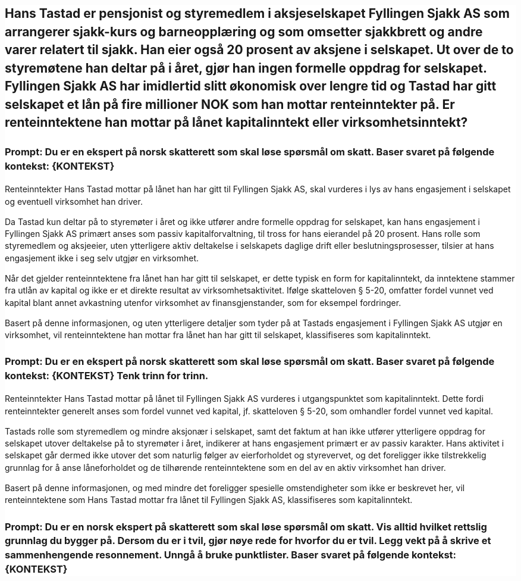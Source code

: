 ## Hans Tastad er pensjonist og styremedlem i aksjeselskapet Fyllingen Sjakk AS som arrangerer sjakk-kurs og barneopplæring og som omsetter sjakkbrett og andre varer relatert til sjakk. Han eier også 20 prosent av aksjene i selskapet. Ut over de to styremøtene han deltar på i året, gjør han ingen formelle oppdrag for selskapet. Fyllingen Sjakk AS har imidlertid slitt økonomisk over lengre tid og Tastad har gitt selskapet et lån på fire millioner NOK som han mottar renteinntekter på. Er renteinntektene han mottar på lånet kapitalinntekt eller virksomhetsinntekt?

### Prompt: Du er en ekspert på norsk skatterett som skal løse spørsmål om skatt. Baser svaret på følgende kontekst: {KONTEKST}

Renteinntekter Hans Tastad mottar på lånet han har gitt til Fyllingen Sjakk AS, skal vurderes i lys av hans engasjement i selskapet og eventuell virksomhet han driver. 

Da Tastad kun deltar på to styremøter i året og ikke utfører andre formelle oppdrag for selskapet, kan hans engasjement i Fyllingen Sjakk AS primært anses som passiv kapitalforvaltning, til tross for hans eierandel på 20 prosent. Hans rolle som styremedlem og aksjeeier, uten ytterligere aktiv deltakelse i selskapets daglige drift eller beslutningsprosesser, tilsier at hans engasjement ikke i seg selv utgjør en virksomhet.

Når det gjelder renteinntektene fra lånet han har gitt til selskapet, er dette typisk en form for kapitalinntekt, da inntektene stammer fra utlån av kapital og ikke er et direkte resultat av virksomhetsaktivitet. Ifølge skatteloven § 5-20, omfatter fordel vunnet ved kapital blant annet avkastning utenfor virksomhet av finansgjenstander, som for eksempel fordringer.

Basert på denne informasjonen, og uten ytterligere detaljer som tyder på at Tastads engasjement i Fyllingen Sjakk AS utgjør en virksomhet, vil renteinntektene han mottar fra lånet han har gitt til selskapet, klassifiseres som kapitalinntekt.

### Prompt: Du er en ekspert på norsk skatterett som skal løse spørsmål om skatt. Baser svaret på følgende kontekst: {KONTEKST} Tenk trinn for trinn.

Renteinntekter Hans Tastad mottar på lånet til Fyllingen Sjakk AS vurderes i utgangspunktet som kapitalinntekt. Dette fordi renteinntekter generelt anses som fordel vunnet ved kapital, jf. skatteloven § 5-20, som omhandler fordel vunnet ved kapital.

Tastads rolle som styremedlem og mindre aksjonær i selskapet, samt det faktum at han ikke utfører ytterligere oppdrag for selskapet utover deltakelse på to styremøter i året, indikerer at hans engasjement primært er av passiv karakter. Hans aktivitet i selskapet går dermed ikke utover det som naturlig følger av eierforholdet og styrevervet, og det foreligger ikke tilstrekkelig grunnlag for å anse låneforholdet og de tilhørende renteinntektene som en del av en aktiv virksomhet han driver.

Basert på denne informasjonen, og med mindre det foreligger spesielle omstendigheter som ikke er beskrevet her, vil renteinntektene som Hans Tastad mottar fra lånet til Fyllingen Sjakk AS, klassifiseres som kapitalinntekt.

### Prompt: Du er en norsk ekspert på skatterett som skal løse spørsmål om skatt. Vis alltid hvilket rettslig grunnlag du bygger på. Dersom du er i tvil, gjør nøye rede for hvorfor du er tvil. Legg vekt på å skrive et sammenhengende resonnement. Unngå å bruke punktlister. Baser svaret på følgende kontekst: {KONTEKST}
